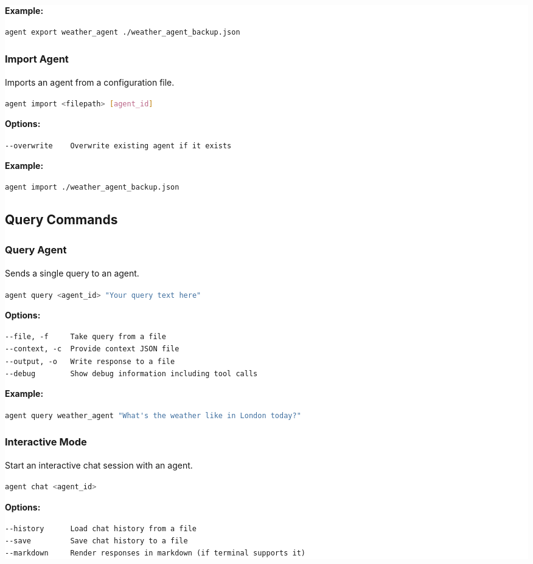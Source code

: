 **Example:**
```bash
agent export weather_agent ./weather_agent_backup.json
```

### Import Agent

Imports an agent from a configuration file.

```bash
agent import <filepath> [agent_id]
```

**Options:**
```
--overwrite    Overwrite existing agent if it exists
```

**Example:**
```bash
agent import ./weather_agent_backup.json
```

## Query Commands

### Query Agent

Sends a single query to an agent.

```bash
agent query <agent_id> "Your query text here"
```

**Options:**
```
--file, -f     Take query from a file
--context, -c  Provide context JSON file
--output, -o   Write response to a file
--debug        Show debug information including tool calls
```

**Example:**
```bash
agent query weather_agent "What's the weather like in London today?"
```

### Interactive Mode

Start an interactive chat session with an agent.

```bash
agent chat <agent_id>
```

**Options:**
```
--history      Load chat history from a file
--save         Save chat history to a file
--markdown     Render responses in markdown (if terminal supports it)
```
